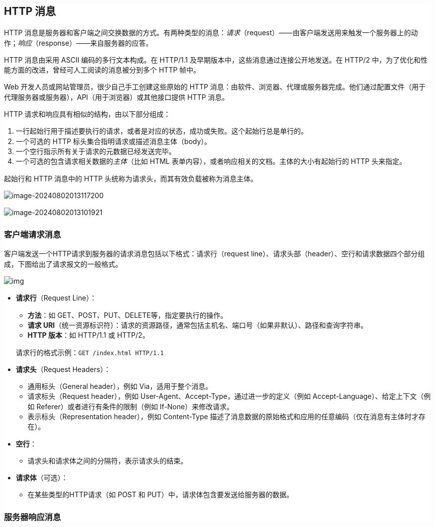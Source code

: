


## HTTP 消息

HTTP 消息是服务器和客户端之间交换数据的方式。有两种类型的消息：*请求*（request）——由客户端发送用来触发一个服务器上的动作；*响应*（response）——来自服务器的应答。

HTTP 消息由采用 ASCII 编码的多行文本构成。在 HTTP/1.1 及早期版本中，这些消息通过连接公开地发送。在 HTTP/2 中，为了优化和性能方面的改进，曾经可人工阅读的消息被分到多个 HTTP 帧中。

Web 开发人员或网站管理员，很少自己手工创建这些原始的 HTTP 消息：由软件、浏览器、代理或服务器完成。他们通过配置文件（用于代理服务器或服务器），API（用于浏览器）或其他接口提供 HTTP 消息。



HTTP 请求和响应具有相似的结构，由以下部分组成：

1. 一行起始行用于描述要执行的请求，或者是对应的状态，成功或失败。这个起始行总是单行的。
2. 一个可选的 HTTP 标头集合指明请求或描述消息主体（body）。
3. 一个空行指示所有关于请求的元数据已经发送完毕。
4. 一个可选的包含请求相关数据的*主体*（比如 HTML 表单内容），或者响应相关的文档。主体的大小有起始行的 HTTP 头来指定。

起始行和 HTTP 消息中的 HTTP 头统称为请求头，而其有效负载被称为消息主体。

![image-20240802013117200](./../../../AppData/Roaming/Typora/typora-user-images/image-20240802013117200.png)

![image-20240802013101921](./../../../AppData/Roaming/Typora/typora-user-images/image-20240802013101921.png)

### 客户端请求消息

客户端发送一个HTTP请求到服务器的请求消息包括以下格式：请求行（request line）、请求头部（header）、空行和请求数据四个部分组成，下图给出了请求报文的一般格式。

![img](https://www.runoob.com/wp-content/uploads/2013/11/2012072810301161.png)

- **请求行**（Request Line）：

  - **方法**：如 GET、POST、PUT、DELETE等，指定要执行的操作。
  - **请求 URI**（统一资源标识符）：请求的资源路径，通常包括主机名、端口号（如果非默认）、路径和查询字符串。
  - **HTTP 版本**：如 HTTP/1.1 或 HTTP/2。

  请求行的格式示例：`GET /index.html HTTP/1.1`

- **请求头**（Request Headers）：

  - 通用标头（General header），例如 Via，适用于整个消息。
  - 请求标头（Request header），例如 User-Agent、Accept-Type，通过进一步的定义（例如 Accept-Language）、给定上下文（例如 Referer）或者进行有条件的限制（例如 If-None）来修改请求。
  - 表示标头（Representation header），例如 Content-Type 描述了消息数据的原始格式和应用的任意编码（仅在消息有主体时才存在）。

- **空行**：

  - 请求头和请求体之间的分隔符，表示请求头的结束。

- **请求体**（可选）：

  - 在某些类型的HTTP请求（如 POST 和 PUT）中，请求体包含要发送给服务器的数据。



### 服务器响应消息
